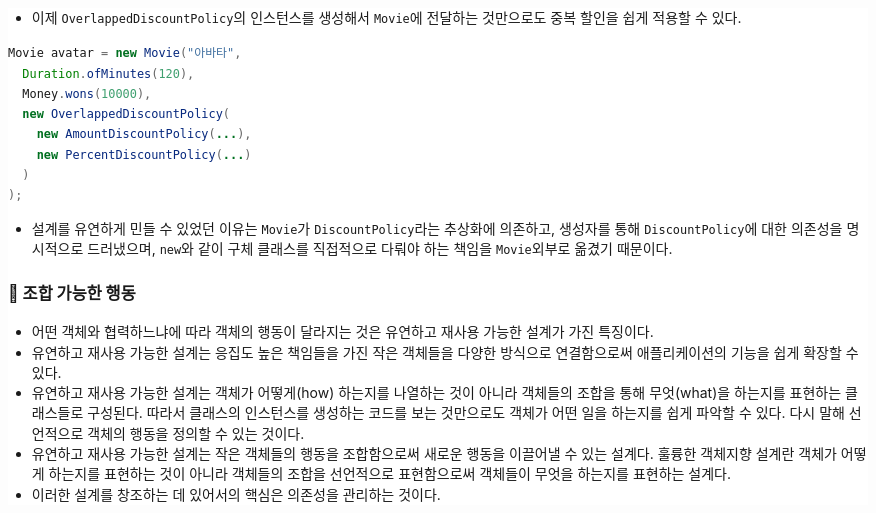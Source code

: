- 이제 `OverlappedDiscountPolicy`의 인스턴스를 생성해서 `Movie`에 전달하는 것만으로도 중복 할인을 쉽게 적용할 수 있다.

```java
Movie avatar = new Movie("아바타",
  Duration.ofMinutes(120),
  Money.wons(10000),
  new OverlappedDiscountPolicy(
    new AmountDiscountPolicy(...),
    new PercentDiscountPolicy(...)
  )
);
```

- 설계를 유연하게 민들 수 있었던 이유는 `Movie`가 `DiscountPolicy`라는 추상화에 의존하고, 생성자를 통해 `DiscountPolicy`에 대한 의존성을 명시적으로 드러냈으며, `new`와 같이 구체 클래스를 직접적으로 다뤄야 하는 책임을 `Movie`외부로 옮겼기 때문이다.

### 🎈 조합 가능한 행동
- 어떤 객체와 협력하느냐에 따라 객체의 행동이 달라지는 것은 유연하고 재사용 가능한 설계가 가진 특징이다.
- 유연하고 재사용 가능한 설계는 응집도 높은 책임들을 가진 작은 객체들을 다양한 방식으로 연결함으로써 애플리케이션의 기능을 쉽게 확장할 수 있다.
- 유연하고 재사용 가능한 설계는 객체가 어떻게(how) 하는지를 나열하는 것이 아니라 객체들의 조합을 통해 무엇(what)을 하는지를 표현하는 클래스들로 구성된다. 따라서 클래스의 인스턴스를 생성하는 코드를 보는 것만으로도 객체가 어떤 일을 하는지를 쉽게 파악할 수 있다. 다시 말해 선언적으로 객체의 행동을 정의할 수 있는 것이다.
- 유연하고 재사용 가능한 설계는 작은 객체들의 행동을 조합함으로써 새로운 행동을 이끌어낼 수 있는 설계다. 훌륭한 객체지향 설계란 객체가 어떻게 하는지를 표현하는 것이 아니라 객체들의 조합을 선언적으로 표현함으로써 객체들이 무엇을 하는지를 표현하는 설계다.
- 이러한 설계를 창조하는 데 있어서의 핵심은 의존성을 관리하는 것이다.
